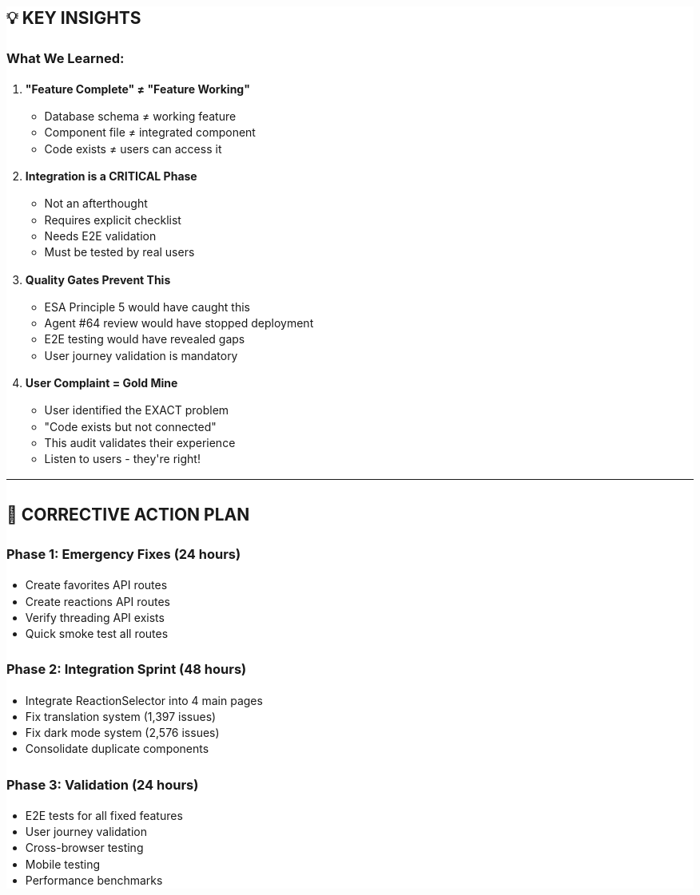 
## 💡 KEY INSIGHTS

### **What We Learned**:

1. **"Feature Complete" ≠ "Feature Working"**
   - Database schema ≠ working feature
   - Component file ≠ integrated component
   - Code exists ≠ users can access it

2. **Integration is a CRITICAL Phase**
   - Not an afterthought
   - Requires explicit checklist
   - Needs E2E validation
   - Must be tested by real users

3. **Quality Gates Prevent This**
   - ESA Principle 5 would have caught this
   - Agent #64 review would have stopped deployment
   - E2E testing would have revealed gaps
   - User journey validation is mandatory

4. **User Complaint = Gold Mine**
   - User identified the EXACT problem
   - "Code exists but not connected"
   - This audit validates their experience
   - Listen to users - they're right!

---

## 🚀 CORRECTIVE ACTION PLAN

### **Phase 1: Emergency Fixes** (24 hours)
- Create favorites API routes
- Create reactions API routes
- Verify threading API exists
- Quick smoke test all routes

### **Phase 2: Integration Sprint** (48 hours)
- Integrate ReactionSelector into 4 main pages
- Fix translation system (1,397 issues)
- Fix dark mode system (2,576 issues)
- Consolidate duplicate components

### **Phase 3: Validation** (24 hours)
- E2E tests for all fixed features
- User journey validation
- Cross-browser testing
- Mobile testing
- Performance benchmarks

